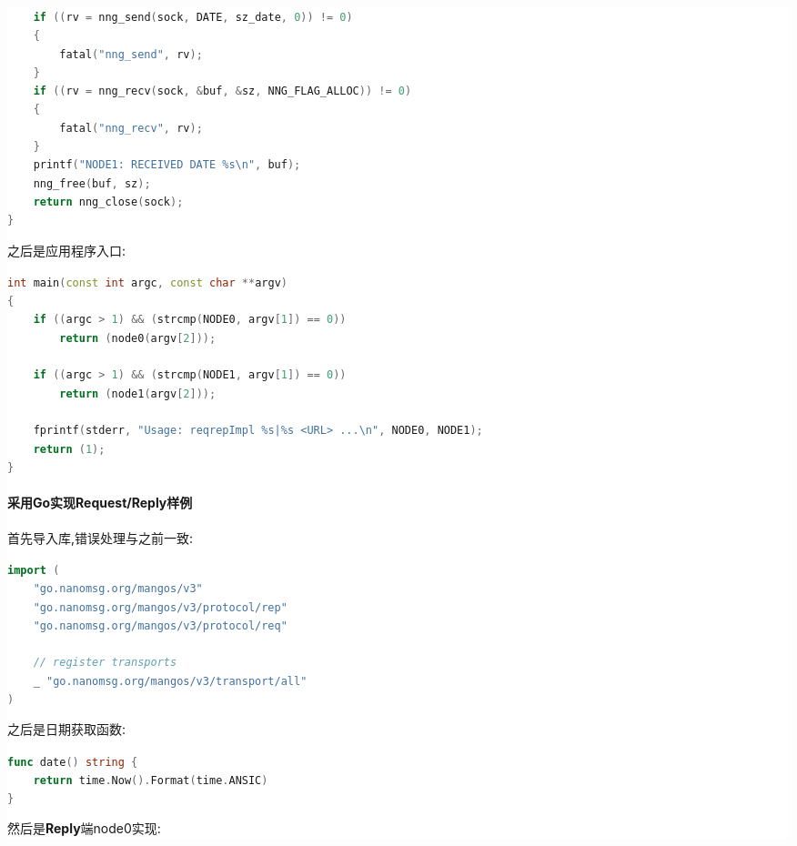 ```C++
    if ((rv = nng_send(sock, DATE, sz_date, 0)) != 0)
    {
        fatal("nng_send", rv);
    }
    if ((rv = nng_recv(sock, &buf, &sz, NNG_FLAG_ALLOC)) != 0)
    {
        fatal("nng_recv", rv);
    }
    printf("NODE1: RECEIVED DATE %s\n", buf);
    nng_free(buf, sz);
    return nng_close(sock);
}
```

之后是应用程序入口:

```C++
int main(const int argc, const char **argv)
{
    if ((argc > 1) && (strcmp(NODE0, argv[1]) == 0))
        return (node0(argv[2]));

    if ((argc > 1) && (strcmp(NODE1, argv[1]) == 0))
        return (node1(argv[2]));

    fprintf(stderr, "Usage: reqrepImpl %s|%s <URL> ...\n", NODE0, NODE1);
    return (1);
}
```



#### 采用Go实现Request/Reply样例

首先导入库,错误处理与之前一致:

```go
import (
	"go.nanomsg.org/mangos/v3"
	"go.nanomsg.org/mangos/v3/protocol/rep"
	"go.nanomsg.org/mangos/v3/protocol/req"

	// register transports
	_ "go.nanomsg.org/mangos/v3/transport/all"
)
```

之后是日期获取函数:

```go
func date() string {
	return time.Now().Format(time.ANSIC)
}
```

然后是**Reply**端node0实现:
